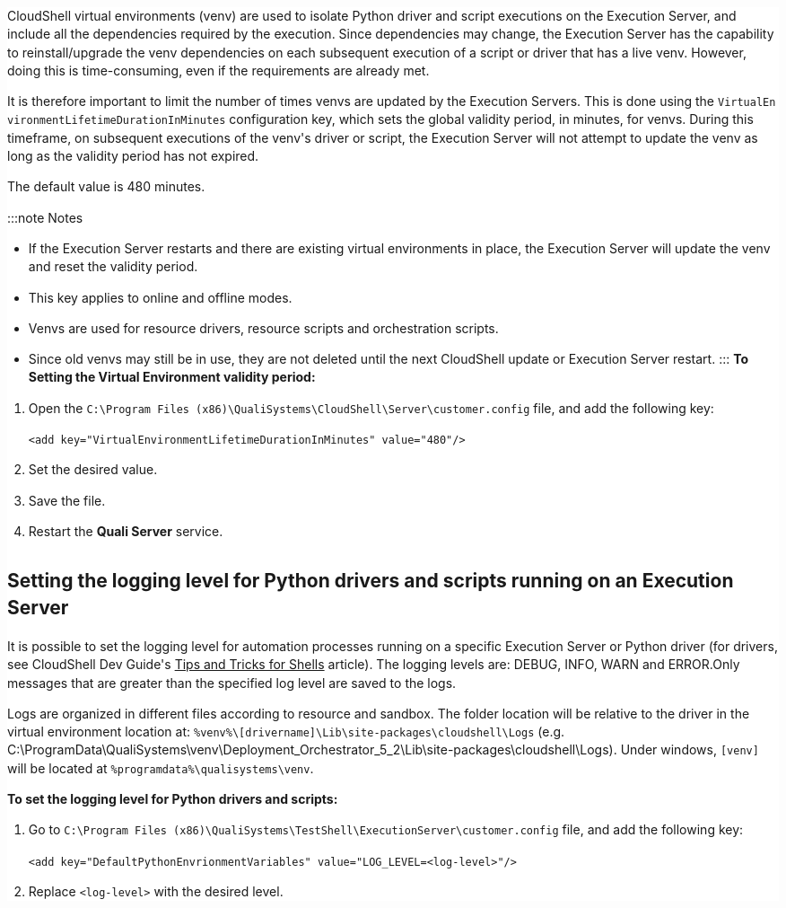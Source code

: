 CloudShell virtual environments (venv) are used to isolate Python driver and script executions on the Execution Server, and include all the dependencies required by the execution. Since dependencies may change, the Execution Server has the capability to reinstall/upgrade the venv dependencies on each subsequent execution of a script or driver that has a live venv. However, doing this is time-consuming, even if the requirements are already met.

It is therefore important to limit the number of times venvs are updated by the Execution Servers. This is done using the `VirtualEnvironmentLifetimeDurationInMinutes` configuration key, which sets the global validity period, in minutes, for venvs. During this timeframe, on subsequent executions of the venv's driver or script, the Execution Server will not attempt to update the venv as long as the validity period has not expired.

The default value is 480 minutes.

:::note Notes
- If the Execution Server restarts and there are existing virtual environments in place, the Execution Server will update the venv and reset the validity period.
    
- This key applies to online and offline modes.
- Venvs are used for resource drivers, resource scripts and orchestration scripts.
- Since old venvs may still be in use, they are not deleted until the next CloudShell update or Execution Server restart.
:::
**To Setting the Virtual Environment validity period:**

1. Open the `C:\Program Files (x86)\QualiSystems\CloudShell\Server\customer.config` file, and add the following key:
    
    `<add key="VirtualEnvironmentLifetimeDurationInMinutes" value="480"/>`
    
2. Set the desired value.
3. Save the file.
4. Restart the **Quali Server** service.

## Setting the logging level for Python drivers and scripts running on an Execution Server

It is possible to set the logging level for automation processes running on a specific Execution Server or Python driver (for drivers, see CloudShell Dev Guide's [Tips and Tricks for Shells](../../devguide/developing-shells/tips-and-tricks-for-shells.md) article). The logging levels are: DEBUG, INFO, WARN and ERROR.Only messages that are greater than the specified log level are saved to the logs.

Logs are organized in different files according to resource and sandbox. The folder location will be relative to the driver in the virtual environment location at: `%venv%\[drivername]\Lib\site-packages\cloudshell\Logs` (e.g. C:\\ProgramData\\QualiSystems\\venv\\Deployment\_Orchestrator\_5\_2\\Lib\\site-packages\\cloudshell\\Logs). Under windows, `[venv]` will be located at `%programdata%\qualisystems\venv`.

**To set the logging level for Python drivers and scripts:**

1. Go to `C:\Program Files (x86)\QualiSystems\TestShell\ExecutionServer\customer.config` file, and add the following key:

    `<add key="DefaultPythonEnvrionmentVariables" value="LOG_LEVEL=<log-level>"/>`

2. Replace `<log-level>` with the desired level.
    
